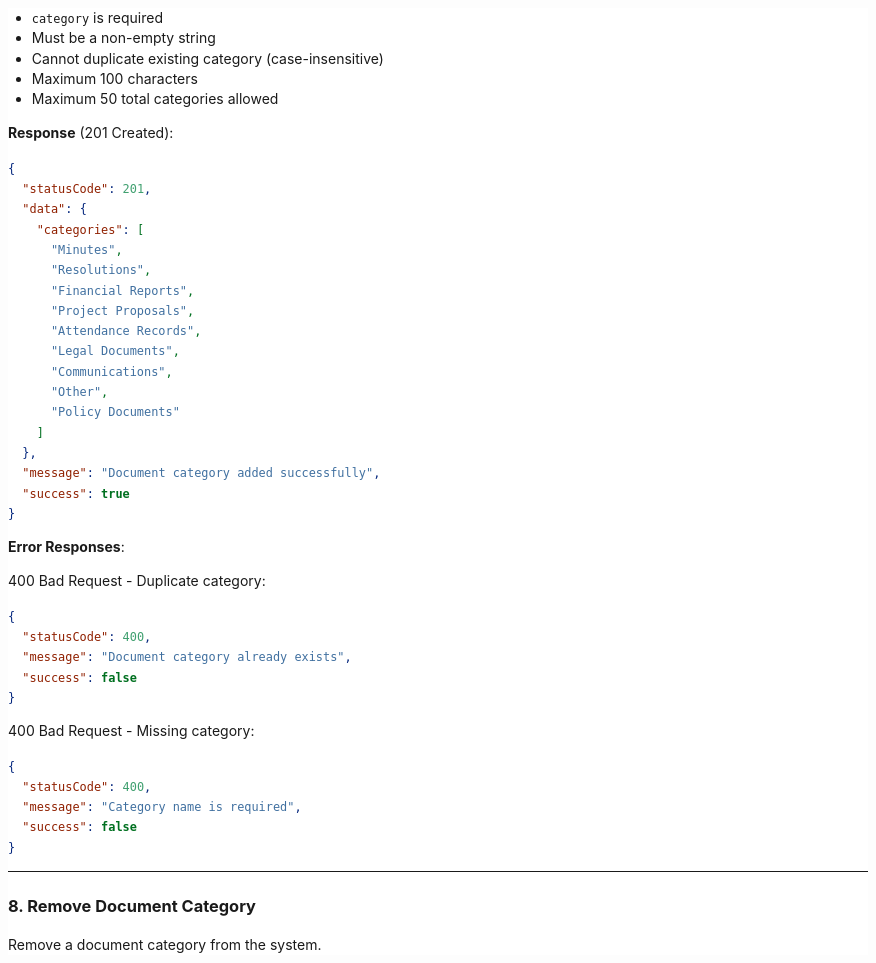 - `category` is required
- Must be a non-empty string
- Cannot duplicate existing category (case-insensitive)
- Maximum 100 characters
- Maximum 50 total categories allowed

**Response** (201 Created):

```json
{
  "statusCode": 201,
  "data": {
    "categories": [
      "Minutes",
      "Resolutions",
      "Financial Reports",
      "Project Proposals",
      "Attendance Records",
      "Legal Documents",
      "Communications",
      "Other",
      "Policy Documents"
    ]
  },
  "message": "Document category added successfully",
  "success": true
}
```

**Error Responses**:

400 Bad Request - Duplicate category:

```json
{
  "statusCode": 400,
  "message": "Document category already exists",
  "success": false
}
```

400 Bad Request - Missing category:

```json
{
  "statusCode": 400,
  "message": "Category name is required",
  "success": false
}
```

---

### 8. Remove Document Category

Remove a document category from the system.
